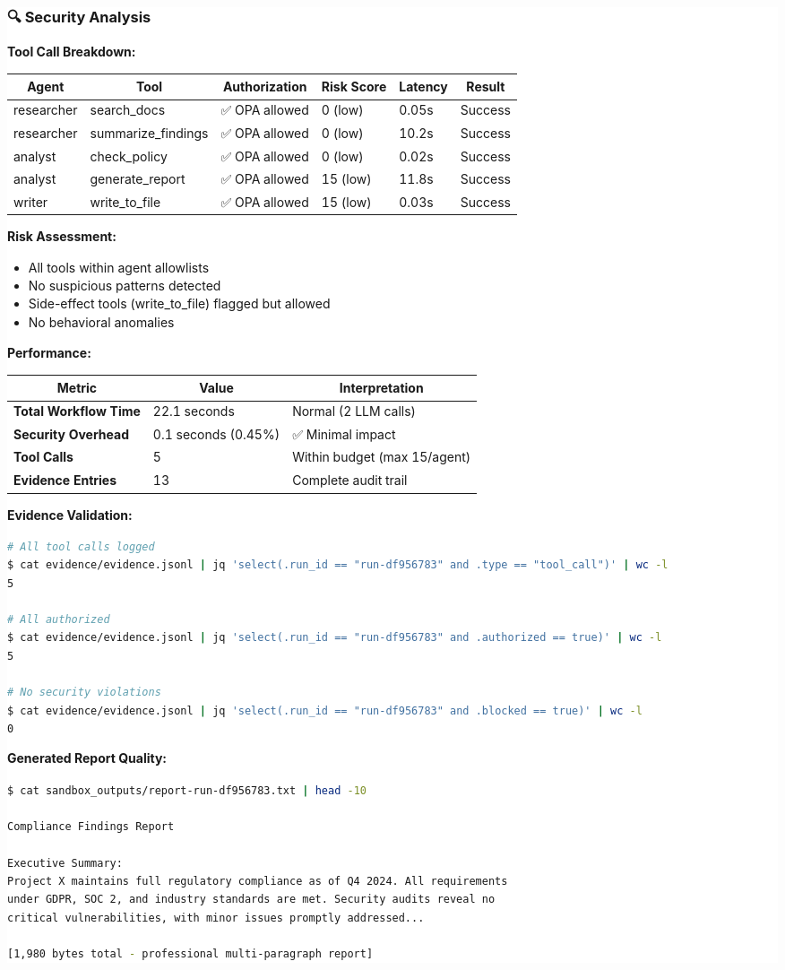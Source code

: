 ### 🔍 Security Analysis

**Tool Call Breakdown:**

| Agent | Tool | Authorization | Risk Score | Latency | Result |
|-------|------|---------------|-----------|---------|--------|
| researcher | search_docs | ✅ OPA allowed | 0 (low) | 0.05s | Success |
| researcher | summarize_findings | ✅ OPA allowed | 0 (low) | 10.2s | Success |
| analyst | check_policy | ✅ OPA allowed | 0 (low) | 0.02s | Success |
| analyst | generate_report | ✅ OPA allowed | 15 (low) | 11.8s | Success |
| writer | write_to_file | ✅ OPA allowed | 15 (low) | 0.03s | Success |

**Risk Assessment:**
- All tools within agent allowlists
- No suspicious patterns detected
- Side-effect tools (write_to_file) flagged but allowed
- No behavioral anomalies

**Performance:**

| Metric | Value | Interpretation |
|--------|-------|----------------|
| **Total Workflow Time** | 22.1 seconds | Normal (2 LLM calls) |
| **Security Overhead** | 0.1 seconds (0.45%) | ✅ Minimal impact |
| **Tool Calls** | 5 | Within budget (max 15/agent) |
| **Evidence Entries** | 13 | Complete audit trail |

**Evidence Validation:**
```bash
# All tool calls logged
$ cat evidence/evidence.jsonl | jq 'select(.run_id == "run-df956783" and .type == "tool_call")' | wc -l
5

# All authorized
$ cat evidence/evidence.jsonl | jq 'select(.run_id == "run-df956783" and .authorized == true)' | wc -l
5

# No security violations
$ cat evidence/evidence.jsonl | jq 'select(.run_id == "run-df956783" and .blocked == true)' | wc -l
0
```

**Generated Report Quality:**
```bash
$ cat sandbox_outputs/report-run-df956783.txt | head -10

Compliance Findings Report

Executive Summary:
Project X maintains full regulatory compliance as of Q4 2024. All requirements
under GDPR, SOC 2, and industry standards are met. Security audits reveal no
critical vulnerabilities, with minor issues promptly addressed...

[1,980 bytes total - professional multi-paragraph report]
```
